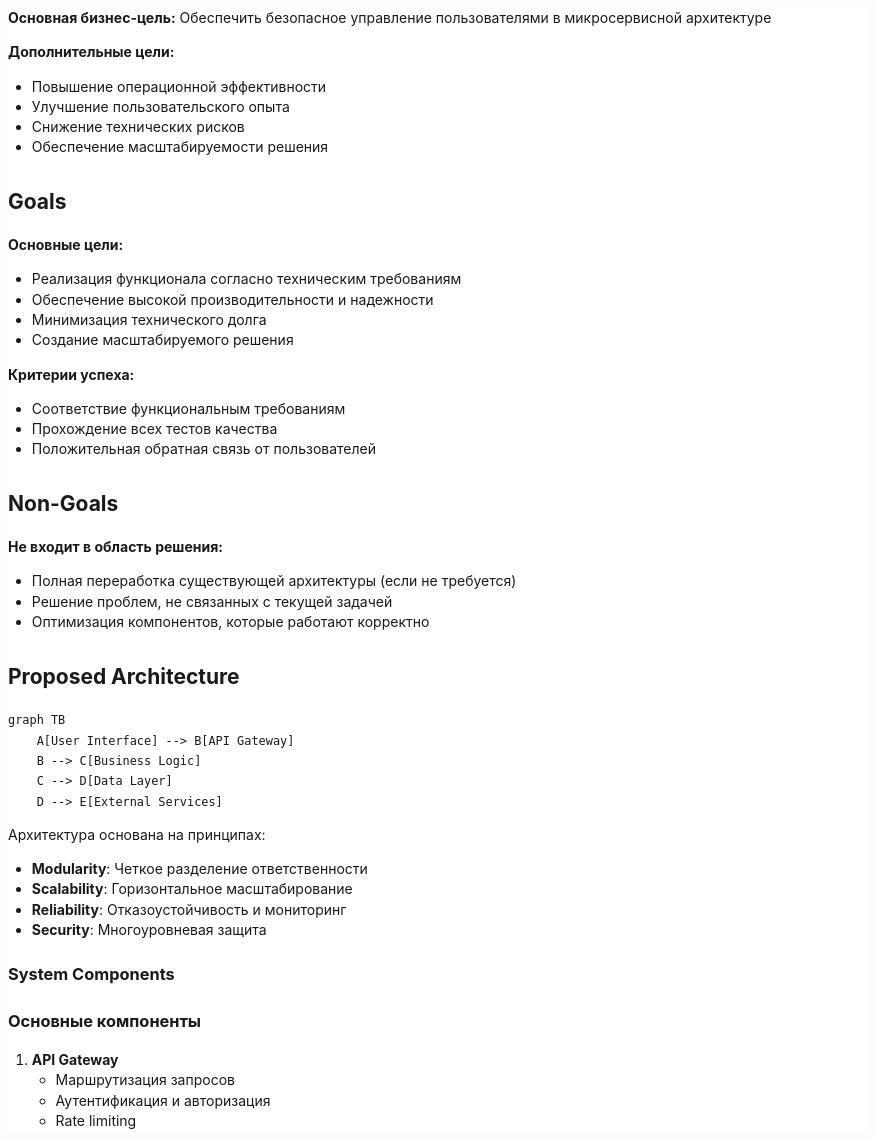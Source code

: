 **Основная бизнес-цель:** Обеспечить безопасное управление пользователями в микросервисной архитектуре

**Дополнительные цели:**
- Повышение операционной эффективности
- Улучшение пользовательского опыта
- Снижение технических рисков
- Обеспечение масштабируемости решения

## Goals

**Основные цели:**
- Реализация функционала согласно техническим требованиям
- Обеспечение высокой производительности и надежности
- Минимизация технического долга
- Создание масштабируемого решения

**Критерии успеха:**
- Соответствие функциональным требованиям
- Прохождение всех тестов качества
- Положительная обратная связь от пользователей

## Non-Goals

**Не входит в область решения:**
- Полная переработка существующей архитектуры (если не требуется)
- Решение проблем, не связанных с текущей задачей
- Оптимизация компонентов, которые работают корректно

## Proposed Architecture

```mermaid
graph TB
    A[User Interface] --> B[API Gateway]
    B --> C[Business Logic]
    C --> D[Data Layer]
    D --> E[External Services]
```

Архитектура основана на принципах:
- **Modularity**: Четкое разделение ответственности
- **Scalability**: Горизонтальное масштабирование
- **Reliability**: Отказоустойчивость и мониторинг
- **Security**: Многоуровневая защита

### System Components

### Основные компоненты

1. **API Gateway**
   - Маршрутизация запросов
   - Аутентификация и авторизация
   - Rate limiting
